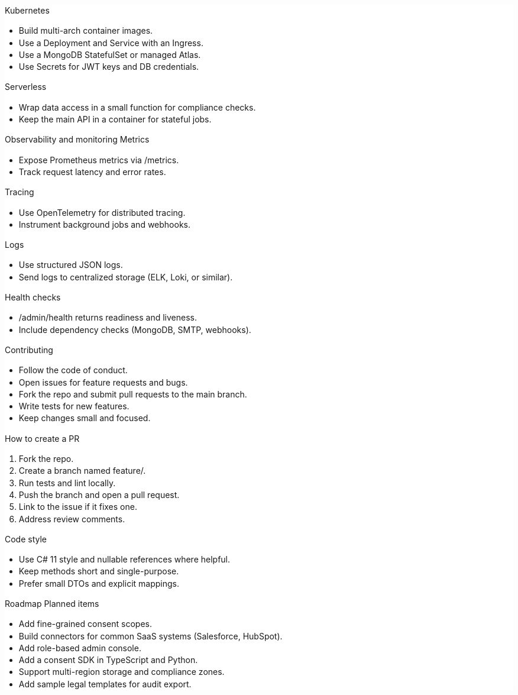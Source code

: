 Kubernetes
- Build multi-arch container images.
- Use a Deployment and Service with an Ingress.
- Use a MongoDB StatefulSet or managed Atlas.
- Use Secrets for JWT keys and DB credentials.

Serverless
- Wrap data access in a small function for compliance checks.
- Keep the main API in a container for stateful jobs.

Observability and monitoring
Metrics
- Expose Prometheus metrics via /metrics.
- Track request latency and error rates.

Tracing
- Use OpenTelemetry for distributed tracing.
- Instrument background jobs and webhooks.

Logs
- Use structured JSON logs.
- Send logs to centralized storage (ELK, Loki, or similar).

Health checks
- /admin/health returns readiness and liveness.
- Include dependency checks (MongoDB, SMTP, webhooks).

Contributing
- Follow the code of conduct.
- Open issues for feature requests and bugs.
- Fork the repo and submit pull requests to the main branch.
- Write tests for new features.
- Keep changes small and focused.

How to create a PR
1. Fork the repo.
2. Create a branch named feature/<short-desc>.
3. Run tests and lint locally.
4. Push the branch and open a pull request.
5. Link to the issue if it fixes one.
6. Address review comments.

Code style
- Use C# 11 style and nullable references where helpful.
- Keep methods short and single-purpose.
- Prefer small DTOs and explicit mappings.

Roadmap
Planned items
- Add fine-grained consent scopes.
- Build connectors for common SaaS systems (Salesforce, HubSpot).
- Add role-based admin console.
- Add a consent SDK in TypeScript and Python.
- Support multi-region storage and compliance zones.
- Add sample legal templates for audit export.
